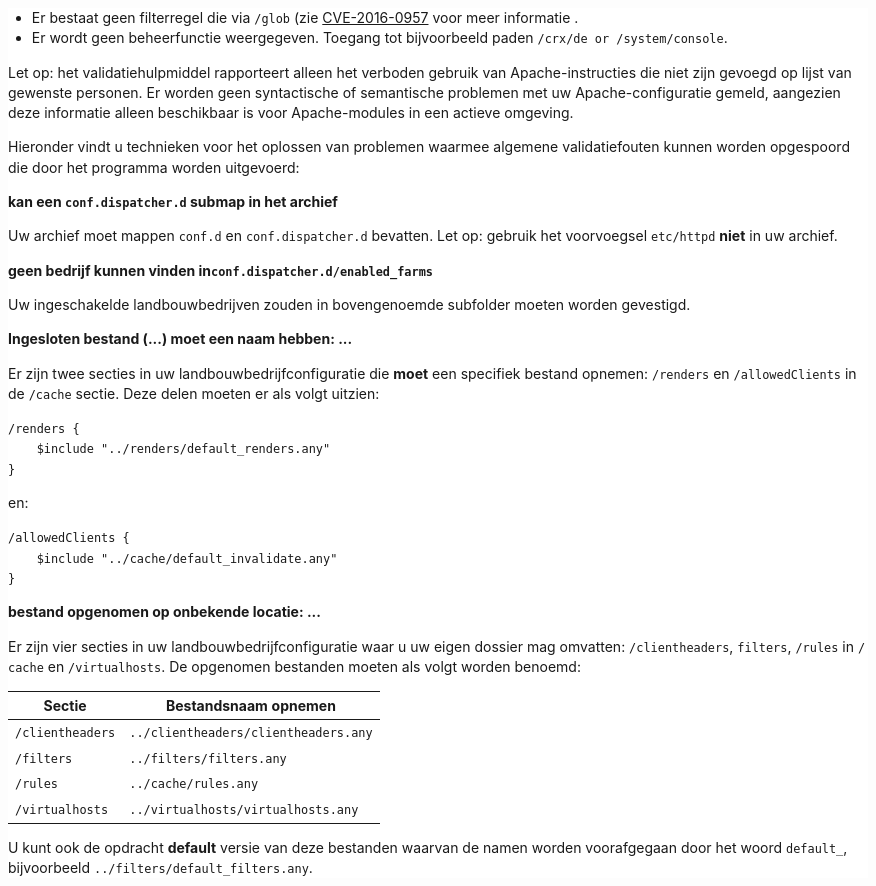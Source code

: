 * Er bestaat geen filterregel die via `/glob` (zie [CVE-2016-0957](https://nvd.nist.gov/vuln/detail/CVE-2016-0957) voor meer informatie .
* Er wordt geen beheerfunctie weergegeven. Toegang tot bijvoorbeeld paden `/crx/de or /system/console`.

Let op: het validatiehulpmiddel rapporteert alleen het verboden gebruik van Apache-instructies die niet zijn gevoegd op lijst van gewenste personen. Er worden geen syntactische of semantische problemen met uw Apache-configuratie gemeld, aangezien deze informatie alleen beschikbaar is voor Apache-modules in een actieve omgeving.

Hieronder vindt u technieken voor het oplossen van problemen waarmee algemene validatiefouten kunnen worden opgespoord die door het programma worden uitgevoerd:

**kan een `conf.dispatcher.d` submap in het archief**

Uw archief moet mappen `conf.d` en `conf.dispatcher.d` bevatten. Let op: gebruik het voorvoegsel `etc/httpd` **niet** in uw archief.

**geen bedrijf kunnen vinden in`conf.dispatcher.d/enabled_farms`**

Uw ingeschakelde landbouwbedrijven zouden in bovengenoemde subfolder moeten worden gevestigd.

**Ingesloten bestand (...) moet een naam hebben: ...**

Er zijn twee secties in uw landbouwbedrijfconfiguratie die **moet** een specifiek bestand opnemen: `/renders` en `/allowedClients` in de `/cache` sectie. Deze delen moeten er als volgt uitzien:

```
/renders {
    $include "../renders/default_renders.any"
}
```

en:

```
/allowedClients {
    $include "../cache/default_invalidate.any"
}
```

**bestand opgenomen op onbekende locatie: ...**

Er zijn vier secties in uw landbouwbedrijfconfiguratie waar u uw eigen dossier mag omvatten: `/clientheaders`, `filters`, `/rules` in `/cache` en `/virtualhosts`. De opgenomen bestanden moeten als volgt worden benoemd:

| Sectie | Bestandsnaam opnemen |
|------------------|--------------------------------------|
| `/clientheaders` | `../clientheaders/clientheaders.any` |
| `/filters` | `../filters/filters.any` |
| `/rules` | `../cache/rules.any` |
| `/virtualhosts` | `../virtualhosts/virtualhosts.any` |

U kunt ook de opdracht **default** versie van deze bestanden waarvan de namen worden voorafgegaan door het woord `default_`, bijvoorbeeld `../filters/default_filters.any`.
